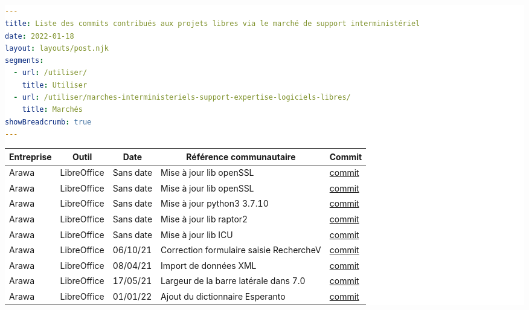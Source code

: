 ```yaml
---
title: Liste des commits contribués aux projets libres via le marché de support interministériel
date: 2022-01-18
layout: layouts/post.njk
segments:
  - url: /utiliser/
    title: Utiliser
  - url: /utiliser/marches-interministeriels-support-expertise-logiciels-libres/
    title: Marchés
showBreadcrumb: true
---
```


| Entreprise      | Outil                  | Date      | Référence communautaire                                                                                  | Commit                                                                                                                                                                                                                                                                                                                                           |
|-----------------|------------------------|-----------|----------------------------------------------------------------------------------------------------------|--------------------------------------------------------------------------------------------------------------------------------------------------------------------------------------------------------------------------------------------------------------------------------------------------------------------------------------------------|
| Arawa           | LibreOffice            | Sans date | Mise à jour lib openSSL                                                                                  | [commit](https://git.libreoffice.org/core/+/b6c6fa12d75f51fa05f7ecfcdad1fa0a3ae4ff84)                                                                                                                                                                                                                                                          |
| Arawa           | LibreOffice            | Sans date | Mise à jour lib openSSL                                                                                  | [commit](https://git.libreoffice.org/core/+/83f4ac88a85fc725aa31f71ed0b0056d9d4fe26d)                                                                                                                                                                                                                                                          |
| Arawa           | LibreOffice            | Sans date | Mise à jour python3 3.7.10                                                                               | [commit](https://git.libreoffice.org/core/+/a47f149b8281ff5f572349421f1b0003820a3e61)                                                                                                                                                                                                                                                          |
| Arawa           | LibreOffice            | Sans date | Mise à jour lib raptor2                                                                                  | [commit](https://git.libreoffice.org/core/+/96732a1d85a920207b71b9526c1ba67223ccaad3)                                                                                                                                                                                                                                                          |
| Arawa           | LibreOffice            | Sans date | Mise à jour lib ICU                                                                                      | [commit](https://git.libreoffice.org/core/+/406f9aba67e9a47fb89cd00412da045e2d8b37bb)                                                                                                                                                                                                                                                          |
| Arawa           | LibreOffice            | 06/10/21  | Correction formulaire saisie RechercheV                                                                  | [commit](https://git.libreoffice.org/core/+/7b23396950ac3fa79093bfdd4038d5f7b818db33)                                                                                                                                                                                                                                                          |
| Arawa           | LibreOffice            | 08/04/21  | Import de données XML                                                                                    | [commit](https://git.libreoffice.org/core/+/deb349b129c5ea6706a30005a1eb42bae3849fda)                                                                                                                                                                                                                                                          |
| Arawa           | LibreOffice            | 17/05/21  | Largeur de la barre latérale dans 7.0                                                                    | [commit](https://git.libreoffice.org/core/+/57fad2769469bbcf5e1399a52aa8e4be84ec95a5)                                                                                                                                                                                                                                                          |
| Arawa           | LibreOffice            | 01/01/22  | Ajout du dictionnaire Esperanto                                                                          | [commit](https://git.libreoffice.org/core/+/2846dc42fcf284f7c9811c44a34bf2379f2aed6b)                                                                                                                                                                                                                                                          |